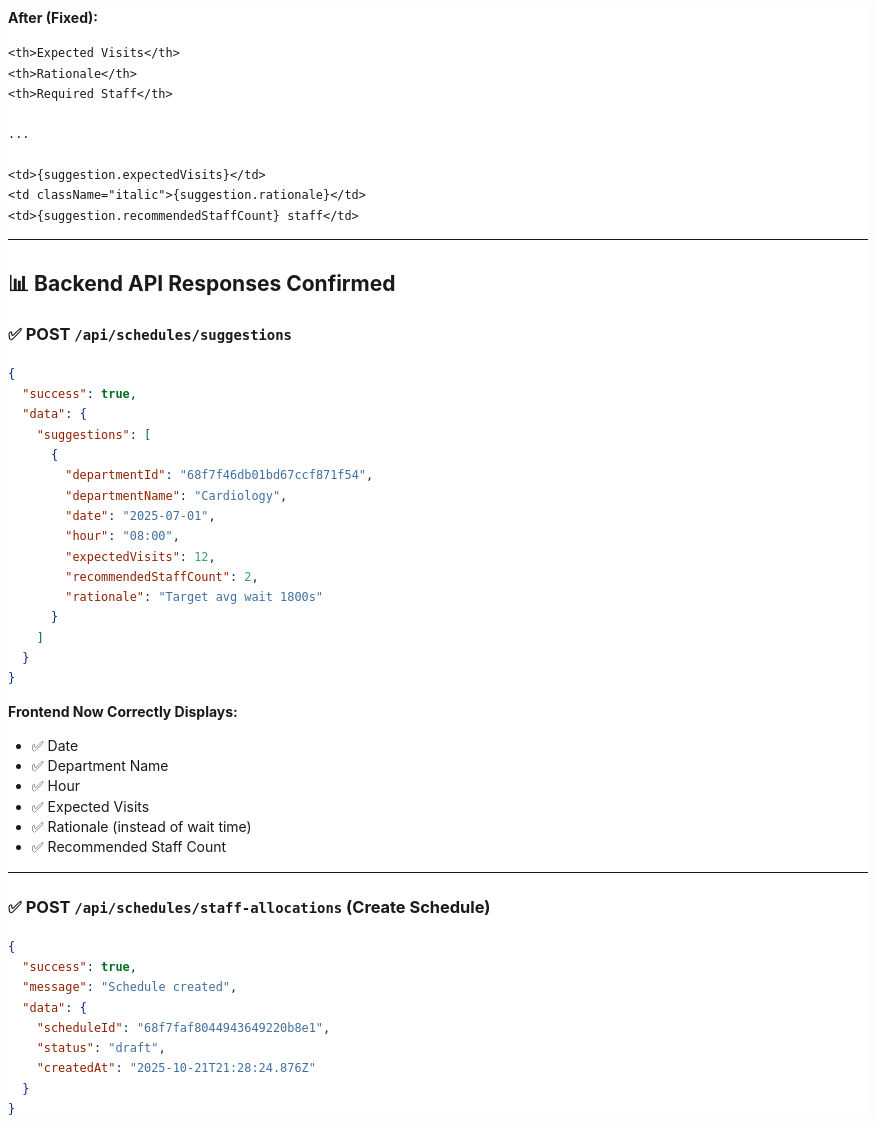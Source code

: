 **After (Fixed):**
```tsx
<th>Expected Visits</th>
<th>Rationale</th>
<th>Required Staff</th>

...

<td>{suggestion.expectedVisits}</td>
<td className="italic">{suggestion.rationale}</td>
<td>{suggestion.recommendedStaffCount} staff</td>
```

---

## 📊 Backend API Responses Confirmed

### **✅ POST `/api/schedules/suggestions`**
```json
{
  "success": true,
  "data": {
    "suggestions": [
      {
        "departmentId": "68f7f46db01bd67ccf871f54",
        "departmentName": "Cardiology",
        "date": "2025-07-01",
        "hour": "08:00",
        "expectedVisits": 12,
        "recommendedStaffCount": 2,
        "rationale": "Target avg wait 1800s"
      }
    ]
  }
}
```

**Frontend Now Correctly Displays:**
- ✅ Date
- ✅ Department Name
- ✅ Hour
- ✅ Expected Visits
- ✅ Rationale (instead of wait time)
- ✅ Recommended Staff Count

---

### **✅ POST `/api/schedules/staff-allocations`** (Create Schedule)
```json
{
  "success": true,
  "message": "Schedule created",
  "data": {
    "scheduleId": "68f7faf8044943649220b8e1",
    "status": "draft",
    "createdAt": "2025-10-21T21:28:24.876Z"
  }
}
```
